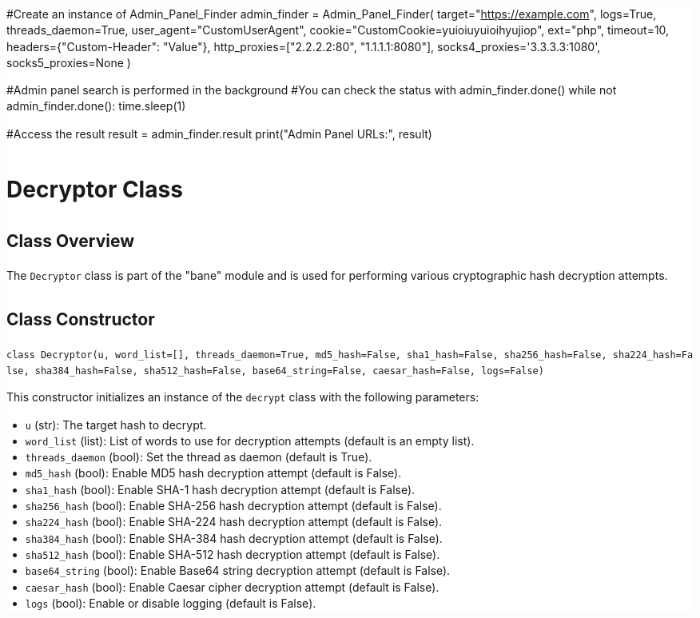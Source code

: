 #Create an instance of Admin_Panel_Finder
admin_finder = Admin_Panel_Finder(
    target="https://example.com",
    logs=True,
    threads_daemon=True,
    user_agent="CustomUserAgent",
    cookie="CustomCookie=yuioiuyuioihyujiop",
    ext="php",
    timeout=10,
    headers={"Custom-Header": "Value"},
    http_proxies=["2.2.2.2:80", "1.1.1.1:8080"],
    socks4_proxies='3.3.3.3:1080',
    socks5_proxies=None
)

#Admin panel search is performed in the background
#You can check the status with admin_finder.done()
while not admin_finder.done():
    time.sleep(1)

#Access the result
result = admin_finder.result
print("Admin Panel URLs:", result)
</code></pre>



<h1>Decryptor Class</h1>

<h2>Class Overview</h2>
<p>The <code>Decryptor</code> class is part of the "bane" module and is used for performing various cryptographic hash decryption attempts.</p>

<h2>Class Constructor</h2>
<pre><code>class Decryptor(u, word_list=[], threads_daemon=True, md5_hash=False, sha1_hash=False, sha256_hash=False, sha224_hash=False, sha384_hash=False, sha512_hash=False, base64_string=False, caesar_hash=False, logs=False)
</code></pre>
<p>This constructor initializes an instance of the <code>decrypt</code> class with the following parameters:</p>

<ul>
<li><code>u</code> (str): The target hash to decrypt.</li>
<li><code>word_list</code> (list): List of words to use for decryption attempts (default is an empty list).</li>
<li><code>threads_daemon</code> (bool): Set the thread as daemon (default is True).</li>
<li><code>md5_hash</code> (bool): Enable MD5 hash decryption attempt (default is False).</li>
<li><code>sha1_hash</code> (bool): Enable SHA-1 hash decryption attempt (default is False).</li>
<li><code>sha256_hash</code> (bool): Enable SHA-256 hash decryption attempt (default is False).</li>
<li><code>sha224_hash</code> (bool): Enable SHA-224 hash decryption attempt (default is False).</li>
<li><code>sha384_hash</code> (bool): Enable SHA-384 hash decryption attempt (default is False).</li>
<li><code>sha512_hash</code> (bool): Enable SHA-512 hash decryption attempt (default is False).</li>
<li><code>base64_string</code> (bool): Enable Base64 string decryption attempt (default is False).</li>
<li><code>caesar_hash</code> (bool): Enable Caesar cipher decryption attempt (default is False).</li>
<li><code>logs</code> (bool): Enable or disable logging (default is False).</li>
</ul>
